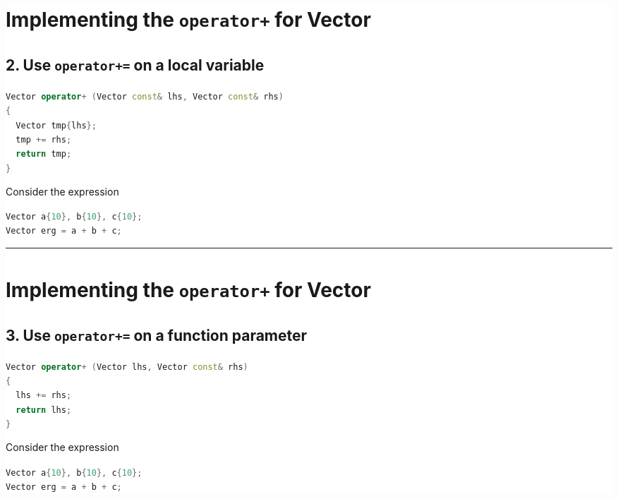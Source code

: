 
# Implementing the `operator+` for Vector
## 2. Use `operator+=` on a local variable
```c++
Vector operator+ (Vector const& lhs, Vector const& rhs)
{
  Vector tmp{lhs};
  tmp += rhs;
  return tmp;
}
```

Consider the expression
```c++
Vector a{10}, b{10}, c{10};
Vector erg = a + b + c;
```

---

# Implementing the `operator+` for Vector
## 3. Use `operator+=` on a function parameter
```c++
Vector operator+ (Vector lhs, Vector const& rhs)
{
  lhs += rhs;
  return lhs;
}
```

Consider the expression
```c++
Vector a{10}, b{10}, c{10};
Vector erg = a + b + c;
```
